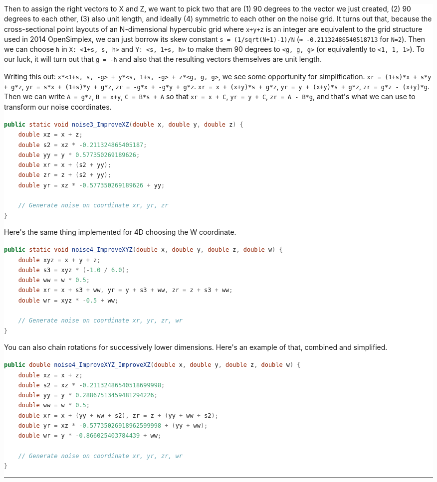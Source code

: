 Then to assign the right vectors to X and Z, we want to pick two that are (1) 90 degrees to the vector we just created, (2) 90 degrees to each other, (3) also unit length, and ideally (4) symmetric to each other on the noise grid. It turns out that, because the cross-sectional point layouts of an N-dimensional hypercubic grid where `x+y+z` is an integer are equivalent to the grid structure used in 2014 OpenSimplex, we can just borrow its skew constant `s = (1/sqrt(N+1)-1)/N` (`≈ -0.21132486540518713` for `N=2`). Then we can choose `h` in `X: <1+s, s, h>` and `Y: <s, 1+s, h>` to make them 90 degrees to `<g, g, g>` (or equivalently to `<1, 1, 1>`). To our luck, it will turn out that `g = -h` and also that the resulting vectors themselves are unit length.

Writing this out: `x*<1+s, s, -g> + y*<s, 1+s, -g> + z*<g, g, g>`, we see some opportunity for simplification. `xr = (1+s)*x + s*y + g*z`, `yr = s*x + (1+s)*y + g*z`, `zr = -g*x + -g*y + g*z`. `xr = x + (x+y)*s + g*z`, `yr = y + (x+y)*s + g*z`, `zr = g*z - (x+y)*g`. Then we can write `A = g*z`, `B = x+y`, `C = B*s + A` so that `xr = x + C`, `yr = y + C`, `zr = A - B*g`, and that's what we can use to transform our noise coordinates.

```java
public static void noise3_ImproveXZ(double x, double y, double z) {
	double xz = x + z;
	double s2 = xz * -0.211324865405187;
	double yy = y * 0.577350269189626;
	double xr = x + (s2 + yy);
	double zr = z + (s2 + yy);
	double yr = xz * -0.577350269189626 + yy;

	// Generate noise on coordinate xr, yr, zr
}
```

Here's the same thing implemented for 4D choosing the W coordinate.

```java
public static void noise4_ImproveXYZ(double x, double y, double z, double w) {
	double xyz = x + y + z;
	double s3 = xyz * (-1.0 / 6.0);
	double ww = w * 0.5;
	double xr = x + s3 + ww, yr = y + s3 + ww, zr = z + s3 + ww;
	double wr = xyz * -0.5 + ww;

	// Generate noise on coordinate xr, yr, zr, wr
}
```

You can also chain rotations for successively lower dimensions. Here's an example of that, combined and simplified.

```java
public double noise4_ImproveXYZ_ImproveXZ(double x, double y, double z, double w) {
	double xz = x + z;
	double s2 = xz * -0.21132486540518699998;
	double yy = y * 0.28867513459481294226;
	double ww = w * 0.5;
	double xr = x + (yy + ww + s2), zr = z + (yy + ww + s2);
	double yr = xz * -0.57735026918962599998 + (yy + ww);
	double wr = y * -0.866025403784439 + ww;

	// Generate noise on coordinate xr, yr, zr, wr
}
```

---